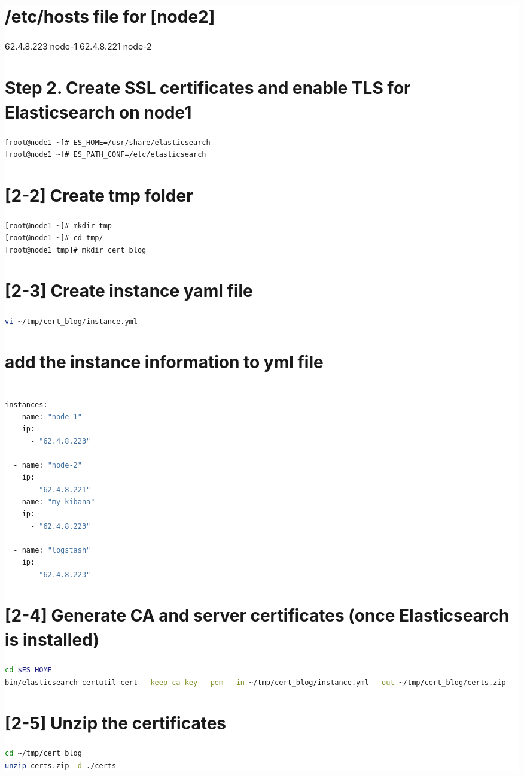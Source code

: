 # /etc/hosts file for [node2] 
62.4.8.223 node-1
62.4.8.221 node-2

# Step 2. Create SSL certificates and enable TLS for Elasticsearch on node1

```
[root@node1 ~]# ES_HOME=/usr/share/elasticsearch
[root@node1 ~]# ES_PATH_CONF=/etc/elasticsearch
```

# [2-2] Create tmp folder
```
[root@node1 ~]# mkdir tmp
[root@node1 ~]# cd tmp/
[root@node1 tmp]# mkdir cert_blog
```

# [2-3] Create instance yaml file
```sh
vi ~/tmp/cert_blog/instance.yml 
```
# add the instance information to yml file

```sh

instances:
  - name: "node-1"
    ip:
      - "62.4.8.223"

  - name: "node-2"
    ip:
      - "62.4.8.221"
  - name: "my-kibana"
    ip:
      - "62.4.8.223"

  - name: "logstash"
    ip:
      - "62.4.8.223"
```
# [2-4] Generate CA and server certificates (once Elasticsearch is installed)
```sh
cd $ES_HOME
bin/elasticsearch-certutil cert --keep-ca-key --pem --in ~/tmp/cert_blog/instance.yml --out ~/tmp/cert_blog/certs.zip
```
# [2-5] Unzip the certificates
```sh
cd ~/tmp/cert_blog
unzip certs.zip -d ./certs
```
